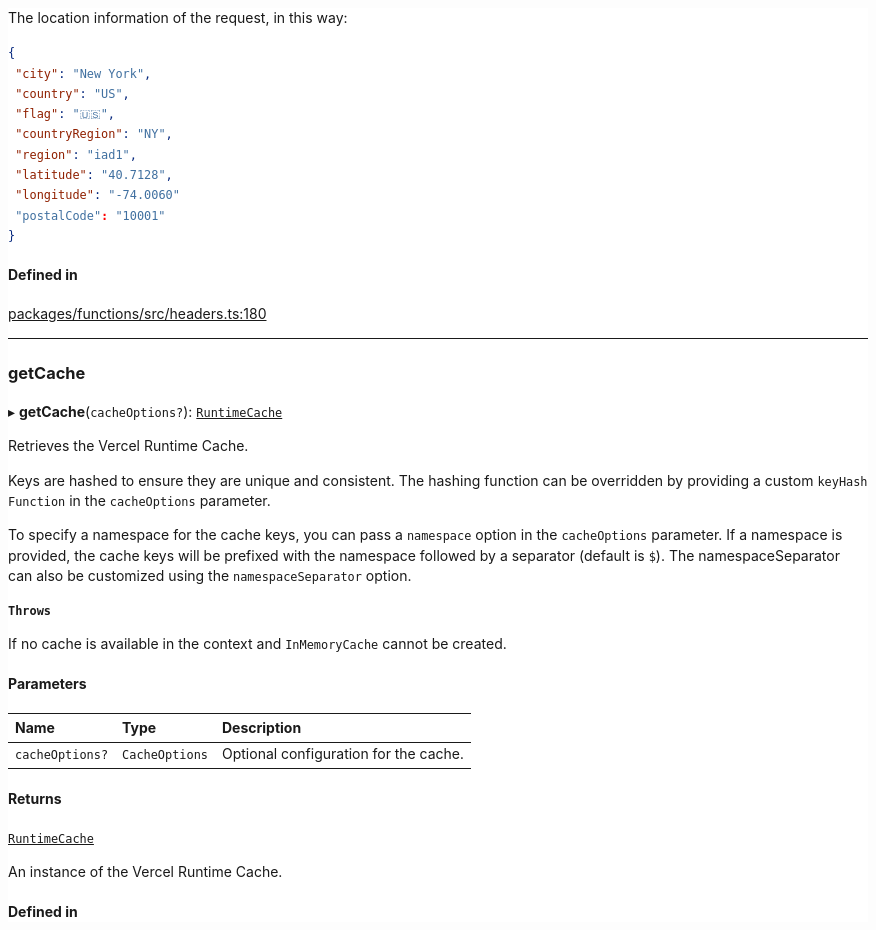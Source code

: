 The location information of the request, in this way:

```json
{
 "city": "New York",
 "country": "US",
 "flag": "🇺🇸",
 "countryRegion": "NY",
 "region": "iad1",
 "latitude": "40.7128",
 "longitude": "-74.0060"
 "postalCode": "10001"
}
```

#### Defined in

[packages/functions/src/headers.ts:180](https://github.com/vercel/vercel/blob/main/packages/functions/src/headers.ts#L180)

---

### getCache

▸ **getCache**(`cacheOptions?`): [`RuntimeCache`](../interfaces/index.RuntimeCache.md)

Retrieves the Vercel Runtime Cache.

Keys are hashed to ensure they are unique and consistent. The hashing function can be overridden by providing a custom
`keyHashFunction` in the `cacheOptions` parameter.

To specify a namespace for the cache keys, you can pass a `namespace` option in the `cacheOptions` parameter. If
a namespace is provided, the cache keys will be prefixed with the namespace followed by a separator (default is `$`). The
namespaceSeparator can also be customized using the `namespaceSeparator` option.

**`Throws`**

If no cache is available in the context and `InMemoryCache` cannot be created.

#### Parameters

| Name            | Type           | Description                           |
| :-------------- | :------------- | :------------------------------------ |
| `cacheOptions?` | `CacheOptions` | Optional configuration for the cache. |

#### Returns

[`RuntimeCache`](../interfaces/index.RuntimeCache.md)

An instance of the Vercel Runtime Cache.

#### Defined in
